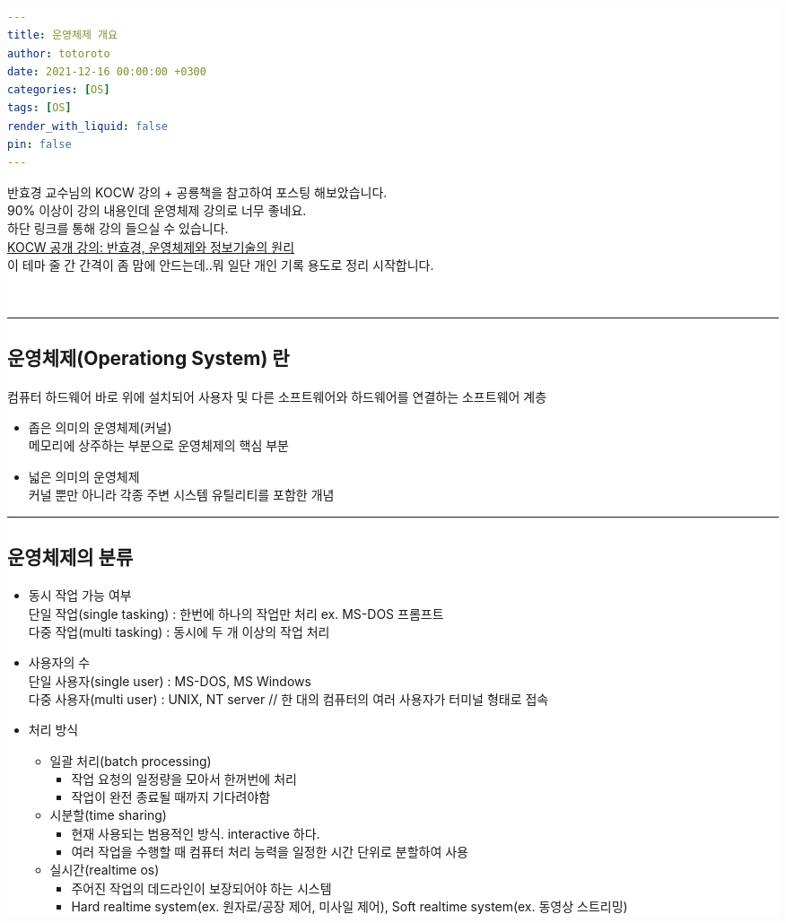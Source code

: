```yaml
---
title: 운영체제 개요
author: totoroto
date: 2021-12-16 00:00:00 +0300
categories: [OS]
tags: [OS]
render_with_liquid: false
pin: false
---
```


반효경 교수님의 KOCW 강의 + 공룡책을 참고하여 포스팅 해보았습니다.   
90% 이상이 강의 내용인데 운영체제 강의로 너무 좋네요.   
하단 링크를 통해 강의 들으실 수 있습니다.   
[KOCW 공개 강의: 반효경, 운영체제와 정보기술의 원리](http://www.kocw.net/home/cview.do?cid=4b9cd4c7178db077)    
이 테마 줄 간 간격이 좀 맘에 안드는데..뭐 일단 개인 기록 용도로 정리 시작합니다.

<br/>

---

## 운영체제(Operationg System) 란

컴퓨터 하드웨어 바로 위에 설치되어 사용자 및 다른 소프트웨어와 하드웨어를 연결하는 소프트웨어 계층

- 좁은 의미의 운영체제(커널)    
    메모리에 상주하는 부분으로 운영체제의 핵심 부분

- 넓은 의미의 운영체제  
    커널 뿐만 아니라 각종 주변 시스템 유틸리티를 포함한 개념

---

## 운영체제의 분류

- 동시 작업 가능 여부   
    단일 작업(single tasking) : 한번에 하나의 작업만 처리    ex. MS-DOS 프롬프트    
    다중 작업(multi tasking) : 동시에 두 개 이상의 작업 처리

- 사용자의 수   
    단일 사용자(single user) : MS-DOS, MS Windows   
    다중 사용자(multi user) : UNIX, NT server // 한 대의 컴퓨터의 여러 사용자가 터미널 형태로 접속

- 처리 방식
    - 일괄 처리(batch processing)
        - 작업 요청의 일정량을 모아서 한꺼번에 처리
        - 작업이 완전 종료될 때까지 기다려야함
    - 시분할(time sharing)
        - 현재 사용되는 범용적인 방식. interactive 하다.
        - 여러 작업을 수행할 때 컴퓨터 처리 능력을 일정한 시간 단위로 분할하여 사용
    - 실시간(realtime os)
        - 주어진 작업의 데드라인이 보장되어야 하는 시스템
        - Hard realtime system(ex. 원자로/공장 제어, 미사일 제어),
          Soft realtime system(ex. 동영상 스트리밍)
